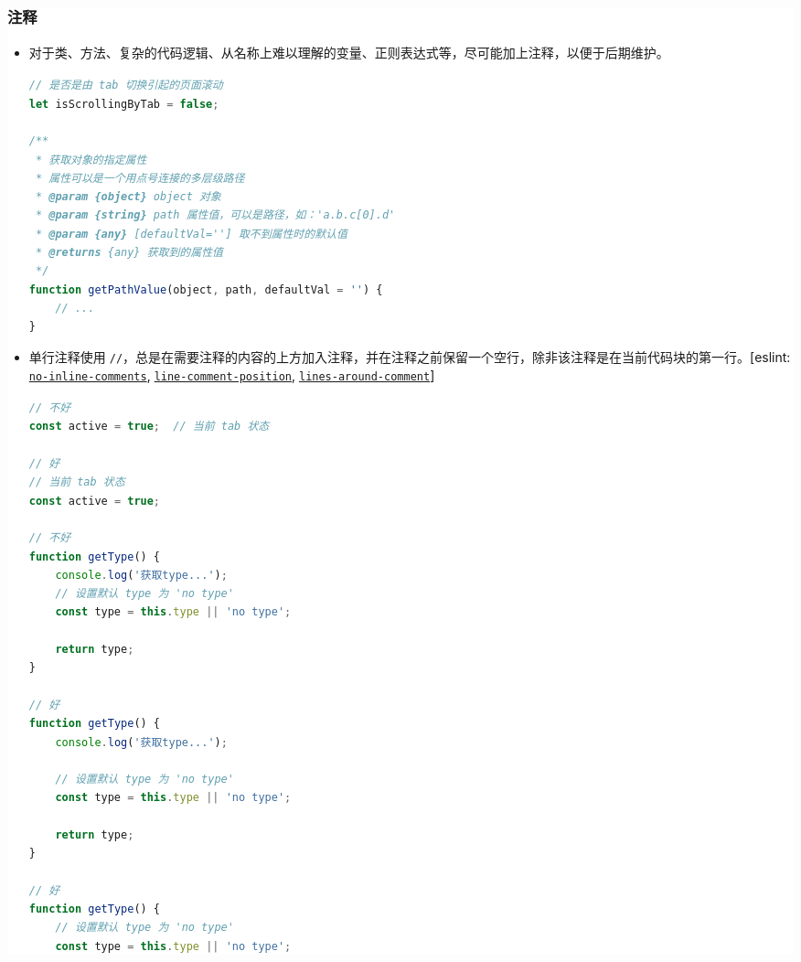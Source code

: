 ### 注释

* 对于类、方法、复杂的代码逻辑、从名称上难以理解的变量、正则表达式等，尽可能加上注释，以便于后期维护。

    ```js
    // 是否是由 tab 切换引起的页面滚动
    let isScrollingByTab = false;

    /**
     * 获取对象的指定属性
     * 属性可以是一个用点号连接的多层级路径
     * @param {object} object 对象
     * @param {string} path 属性值，可以是路径，如：'a.b.c[0].d'
     * @param {any} [defaultVal=''] 取不到属性时的默认值
     * @returns {any} 获取到的属性值
     */
    function getPathValue(object, path, defaultVal = '') {
        // ...
    }
    ```

* 单行注释使用 `//`，总是在需要注释的内容的上方加入注释，并在注释之前保留一个空行，除非该注释是在当前代码块的第一行。[eslint: [`no-inline-comments`](http://eslint.cn/docs/rules/no-inline-comments), [`line-comment-position`](http://eslint.cn/docs/rules/line-comment-position), [`lines-around-comment`](http://eslint.cn/docs/rules/lines-around-comment)]

    ```js
    // 不好
    const active = true;  // 当前 tab 状态

    // 好
    // 当前 tab 状态
    const active = true;

    // 不好
    function getType() {
        console.log('获取type...');
        // 设置默认 type 为 'no type'
        const type = this.type || 'no type';

        return type;
    }

    // 好
    function getType() {
        console.log('获取type...');

        // 设置默认 type 为 'no type'
        const type = this.type || 'no type';

        return type;
    }

    // 好
    function getType() {
        // 设置默认 type 为 'no type'
        const type = this.type || 'no type';
